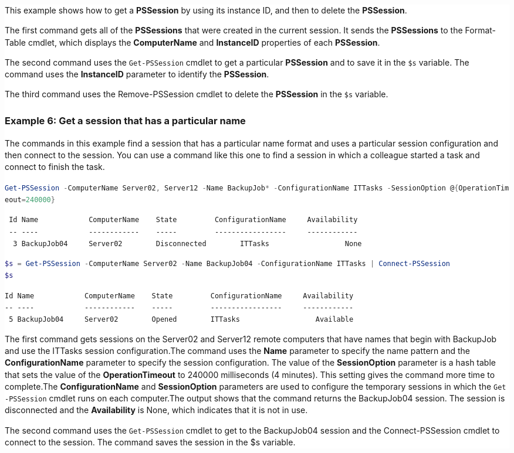 This example shows how to get a **PSSession** by using its instance ID, and then to delete the
**PSSession**.

The first command gets all of the **PSSessions** that were created in the current session. It sends
the **PSSessions** to the Format-Table cmdlet, which displays the **ComputerName** and
**InstanceID** properties of each **PSSession**.

The second command uses the `Get-PSSession` cmdlet to get a particular **PSSession** and to save it
in the `$s` variable. The command uses the **InstanceID** parameter to identify the **PSSession**.

The third command uses the Remove-PSSession cmdlet to delete the **PSSession** in the `$s` variable.

### Example 6: Get a session that has a particular name

The commands in this example find a session that has a particular name format and uses a particular
session configuration and then connect to the session. You can use a command like this one to find a
session in which a colleague started a task and connect to finish the task.

```powershell
Get-PSSession -ComputerName Server02, Server12 -Name BackupJob* -ConfigurationName ITTasks -SessionOption @{OperationTimeout=240000}
```

```Output
 Id Name            ComputerName    State         ConfigurationName     Availability
 -- ----            ------------    -----         -----------------     ------------
  3 BackupJob04     Server02        Disconnected        ITTasks                  None
```

```powershell
$s = Get-PSSession -ComputerName Server02 -Name BackupJob04 -ConfigurationName ITTasks | Connect-PSSession
$s
```

```Output
Id Name            ComputerName    State         ConfigurationName     Availability
-- ----            ------------    -----         -----------------     ------------
 5 BackupJob04     Server02        Opened        ITTasks                  Available
```

The first command gets sessions on the Server02 and Server12 remote computers that have names that
begin with BackupJob and use the ITTasks session configuration.The command uses the **Name**
parameter to specify the name pattern and the **ConfigurationName** parameter to specify the session
configuration. The value of the **SessionOption** parameter is a hash table that sets the value of
the **OperationTimeout** to 240000 milliseconds (4 minutes). This setting gives the command more
time to complete.The **ConfigurationName** and **SessionOption** parameters are used to configure
the temporary sessions in which the `Get-PSSession` cmdlet runs on each computer.The output shows
that the command returns the BackupJob04 session. The session is disconnected and the
**Availability** is None, which indicates that it is not in use.

The second command uses the `Get-PSSession` cmdlet to get to the BackupJob04 session and the
Connect-PSSession cmdlet to connect to the session. The command saves the session in the $s
variable.
